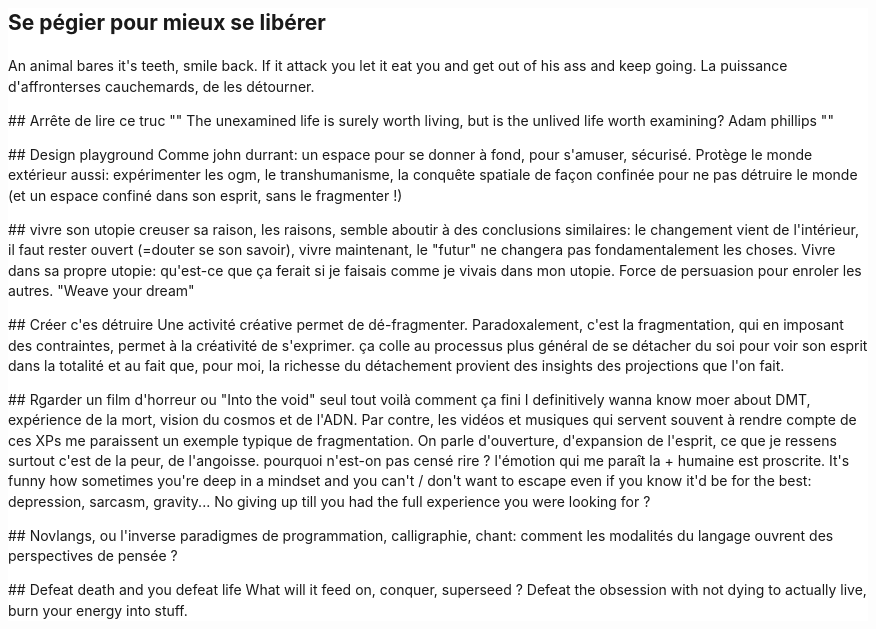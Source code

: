 ## Se pégier pour mieux se libérer
An animal bares it's teeth, smile back. If it attack you let it eat you and get out of his ass and keep going. La puissance d'affronterses cauchemards, de les détourner.

## Arrête de lire ce truc
""
The unexamined life is surely worth living, but is the unlived life worth examining?
Adam phillips
""

## Design playground
Comme john durrant: un espace pour se donner à fond, pour s'amuser, sécurisé. Protège le monde extérieur aussi: expérimenter les ogm, le transhumanisme, la conquête spatiale de façon confinée pour ne pas détruire le monde (et un espace confiné dans son esprit, sans le fragmenter !)

## vivre son utopie
creuser sa raison, les raisons, semble aboutir à des conclusions similaires: le changement vient de l'intérieur, il faut rester ouvert (=douter se son savoir), vivre maintenant, le "futur" ne changera pas fondamentalement les choses. Vivre dans sa propre utopie: qu'est-ce que ça ferait si je faisais comme je vivais dans mon utopie. Force de persuasion pour enroler les autres. "Weave your dream"

## Créer c'es détruire
Une activité créative permet de dé-fragmenter. Paradoxalement, c'est la fragmentation, qui en imposant des contraintes, permet à la créativité de s'exprimer. ça colle au processus plus général de se détacher du soi pour voir son esprit dans la totalité et au fait que, pour moi, la richesse du détachement provient des insights des projections que l'on fait.

## Rgarder un film d'horreur ou "Into the void" seul tout
voilà comment ça fini
I definitively wanna know moer about DMT, expérience de la mort, vision du cosmos et de l'ADN. Par contre, les vidéos et musiques qui servent souvent à rendre compte de ces XPs me paraissent un exemple typique de fragmentation. On parle d'ouverture, d'expansion de l'esprit, ce que je ressens surtout c'est de la peur, de l'angoisse. pourquoi n'est-on pas censé rire ? l'émotion qui me paraît la + humaine est proscrite.
It's funny how sometimes you're deep in a mindset and you can't / don't want to escape even if you know it'd be for the best: depression, sarcasm, gravity... No giving up till you had the full experience you were looking for ?

## Novlangs, ou l'inverse
paradigmes de programmation, calligraphie, chant: comment les modalités du langage ouvrent des perspectives de pensée ?

## Defeat death and you defeat life
What will it feed on, conquer, superseed ? Defeat the obsession with not dying to actually live, burn your energy into stuff.
